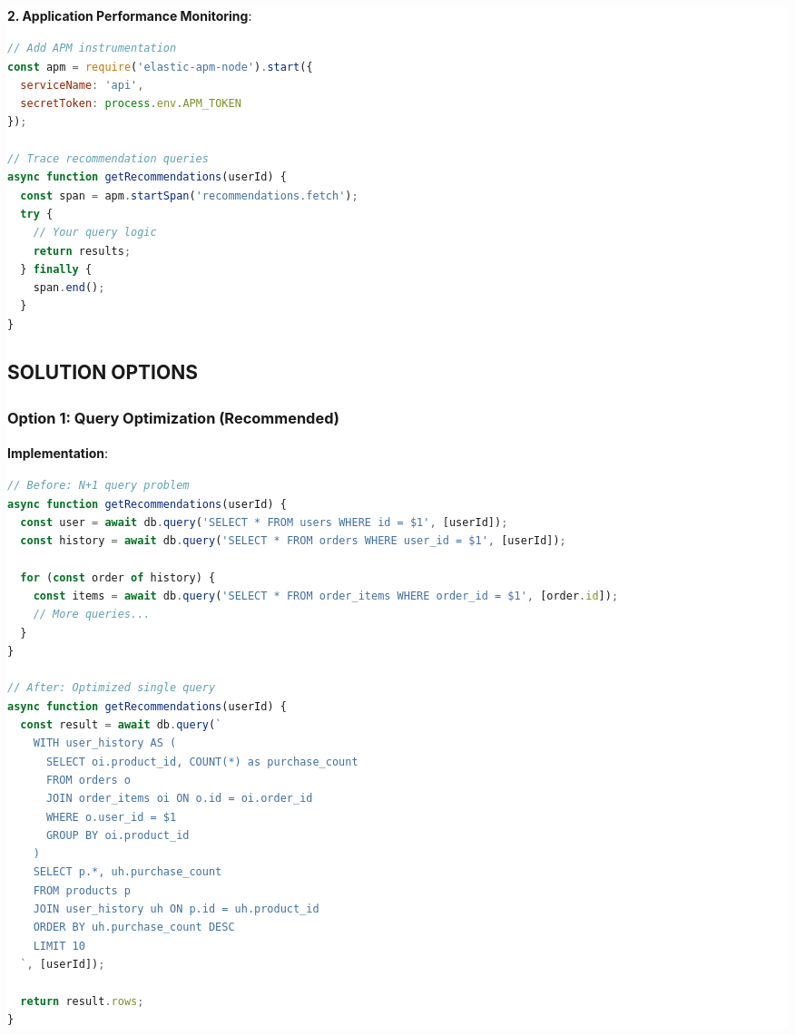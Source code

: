 **2. Application Performance Monitoring**:
```javascript
// Add APM instrumentation
const apm = require('elastic-apm-node').start({
  serviceName: 'api',
  secretToken: process.env.APM_TOKEN
});

// Trace recommendation queries
async function getRecommendations(userId) {
  const span = apm.startSpan('recommendations.fetch');
  try {
    // Your query logic
    return results;
  } finally {
    span.end();
  }
}
```

## SOLUTION OPTIONS

### Option 1: Query Optimization (Recommended)
**Implementation**:
```javascript
// Before: N+1 query problem
async function getRecommendations(userId) {
  const user = await db.query('SELECT * FROM users WHERE id = $1', [userId]);
  const history = await db.query('SELECT * FROM orders WHERE user_id = $1', [userId]);
  
  for (const order of history) {
    const items = await db.query('SELECT * FROM order_items WHERE order_id = $1', [order.id]);
    // More queries...
  }
}

// After: Optimized single query
async function getRecommendations(userId) {
  const result = await db.query(`
    WITH user_history AS (
      SELECT oi.product_id, COUNT(*) as purchase_count
      FROM orders o
      JOIN order_items oi ON o.id = oi.order_id
      WHERE o.user_id = $1
      GROUP BY oi.product_id
    )
    SELECT p.*, uh.purchase_count
    FROM products p
    JOIN user_history uh ON p.id = uh.product_id
    ORDER BY uh.purchase_count DESC
    LIMIT 10
  `, [userId]);
  
  return result.rows;
}
```
